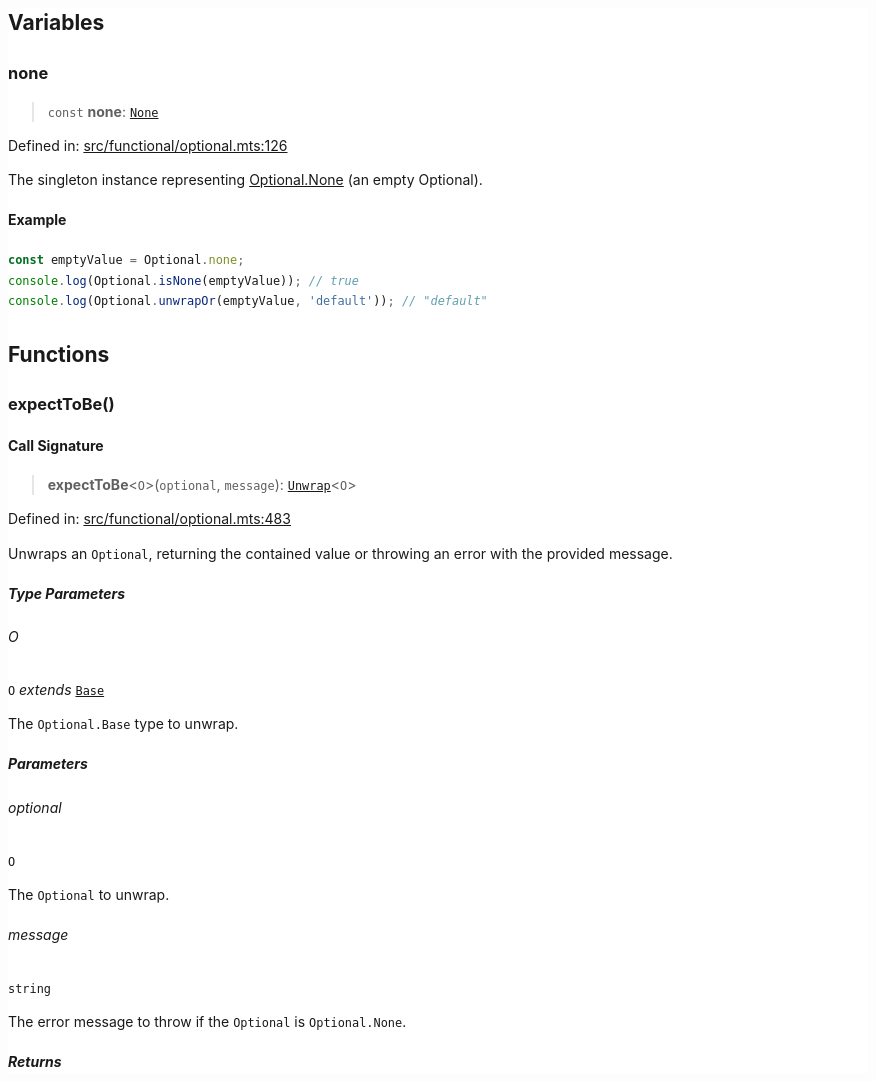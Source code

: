 ## Variables

### none

> `const` **none**: [`None`](#none)

Defined in: [src/functional/optional.mts:126](https://github.com/noshiro-pf/ts-data-forge/blob/main/src/functional/optional.mts#L126)

The singleton instance representing [Optional.None](#none) (an empty Optional).

#### Example

```typescript
const emptyValue = Optional.none;
console.log(Optional.isNone(emptyValue)); // true
console.log(Optional.unwrapOr(emptyValue, 'default')); // "default"
```

## Functions

### expectToBe()

#### Call Signature

> **expectToBe**\<`O`\>(`optional`, `message`): [`Unwrap`](#unwrap)\<`O`\>

Defined in: [src/functional/optional.mts:483](https://github.com/noshiro-pf/ts-data-forge/blob/main/src/functional/optional.mts#L483)

Unwraps an `Optional`, returning the contained value or throwing an error with the provided message.

##### Type Parameters

###### O

`O` _extends_ [`Base`](#base)

The `Optional.Base` type to unwrap.

##### Parameters

###### optional

`O`

The `Optional` to unwrap.

###### message

`string`

The error message to throw if the `Optional` is `Optional.None`.

##### Returns
